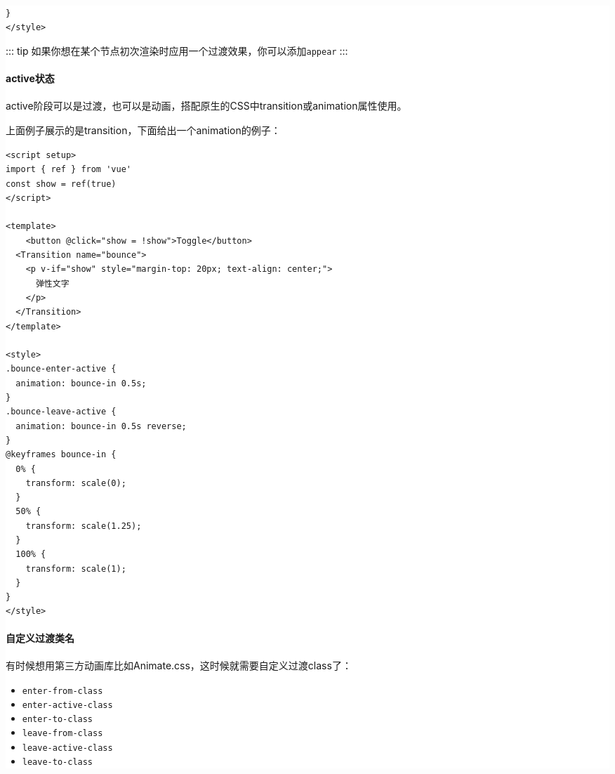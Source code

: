```vue
}
</style>
```

::: tip
如果你想在某个节点初次渲染时应用一个过渡效果，你可以添加`appear`
:::

#### active状态

active阶段可以是过渡，也可以是动画，搭配原生的CSS中transition或animation属性使用。

上面例子展示的是transition，下面给出一个animation的例子：

```vue
<script setup>
import { ref } from 'vue'
const show = ref(true)
</script>

<template>
	<button @click="show = !show">Toggle</button>
  <Transition name="bounce">
    <p v-if="show" style="margin-top: 20px; text-align: center;">
      弹性文字
    </p>
  </Transition>
</template>

<style>
.bounce-enter-active {
  animation: bounce-in 0.5s;
}
.bounce-leave-active {
  animation: bounce-in 0.5s reverse;
}
@keyframes bounce-in {
  0% {
    transform: scale(0);
  }
  50% {
    transform: scale(1.25);
  }
  100% {
    transform: scale(1);
  }
}
</style>
```

#### 自定义过渡类名

有时候想用第三方动画库比如Animate.css，这时候就需要自定义过渡class了：
- `enter-from-class`
- `enter-active-class`
- `enter-to-class`
- `leave-from-class`
- `leave-active-class`
- `leave-to-class`
